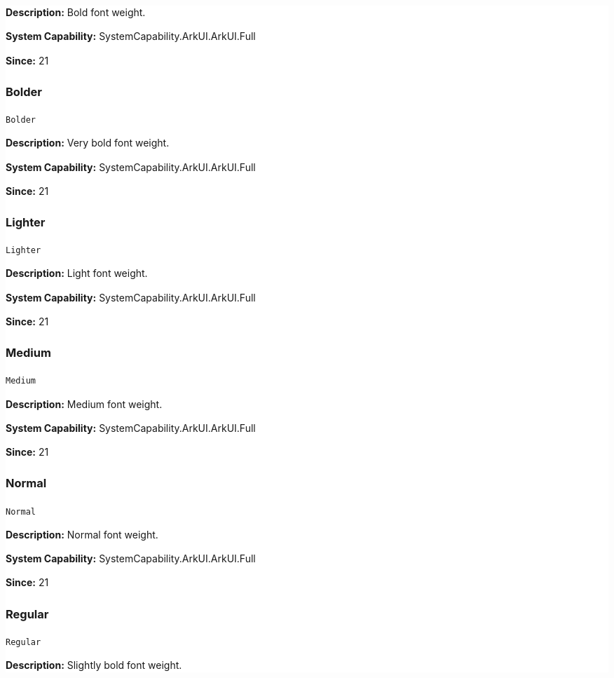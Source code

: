 **Description:** Bold font weight.

**System Capability:** SystemCapability.ArkUI.ArkUI.Full

**Since:** 21

### Bolder

```cangjie
Bolder
```

**Description:** Very bold font weight.

**System Capability:** SystemCapability.ArkUI.ArkUI.Full

**Since:** 21

### Lighter

```cangjie
Lighter
```

**Description:** Light font weight.

**System Capability:** SystemCapability.ArkUI.ArkUI.Full

**Since:** 21

### Medium

```cangjie
Medium
```

**Description:** Medium font weight.

**System Capability:** SystemCapability.ArkUI.ArkUI.Full

**Since:** 21

### Normal

```cangjie
Normal
```

**Description:** Normal font weight.

**System Capability:** SystemCapability.ArkUI.ArkUI.Full

**Since:** 21

### Regular

```cangjie
Regular
```

**Description:** Slightly bold font weight.
